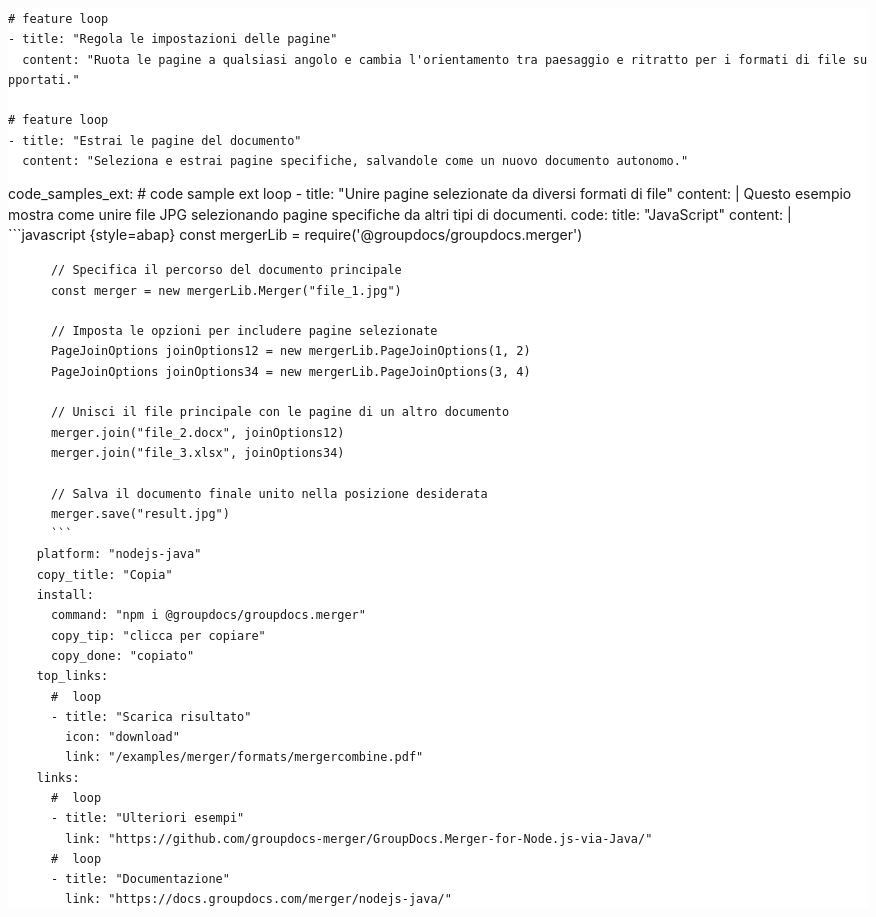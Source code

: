     # feature loop
    - title: "Regola le impostazioni delle pagine"
      content: "Ruota le pagine a qualsiasi angolo e cambia l'orientamento tra paesaggio e ritratto per i formati di file supportati."

    # feature loop
    - title: "Estrai le pagine del documento"
      content: "Seleziona e estrai pagine specifiche, salvandole come un nuovo documento autonomo."
      
  code_samples_ext:
    # code sample ext loop
    - title: "Unire pagine selezionate da diversi formati di file"
      content: |
        Questo esempio mostra come unire file JPG selezionando pagine specifiche da altri tipi di documenti.
      code:
        title: "JavaScript"
        content: |
          ```javascript {style=abap}
          const mergerLib = require('@groupdocs/groupdocs.merger')
          
          // Specifica il percorso del documento principale
          const merger = new mergerLib.Merger("file_1.jpg")

          // Imposta le opzioni per includere pagine selezionate
          PageJoinOptions joinOptions12 = new mergerLib.PageJoinOptions(1, 2)
          PageJoinOptions joinOptions34 = new mergerLib.PageJoinOptions(3, 4)
          
          // Unisci il file principale con le pagine di un altro documento
          merger.join("file_2.docx", joinOptions12)
          merger.join("file_3.xlsx", joinOptions34)

          // Salva il documento finale unito nella posizione desiderata
          merger.save("result.jpg")
          ```
        platform: "nodejs-java"
        copy_title: "Copia"
        install:
          command: "npm i @groupdocs/groupdocs.merger"
          copy_tip: "clicca per copiare"
          copy_done: "copiato"
        top_links:
          #  loop
          - title: "Scarica risultato"
            icon: "download"
            link: "/examples/merger/formats/mergercombine.pdf"
        links:
          #  loop
          - title: "Ulteriori esempi"
            link: "https://github.com/groupdocs-merger/GroupDocs.Merger-for-Node.js-via-Java/"
          #  loop
          - title: "Documentazione"
            link: "https://docs.groupdocs.com/merger/nodejs-java/"
            